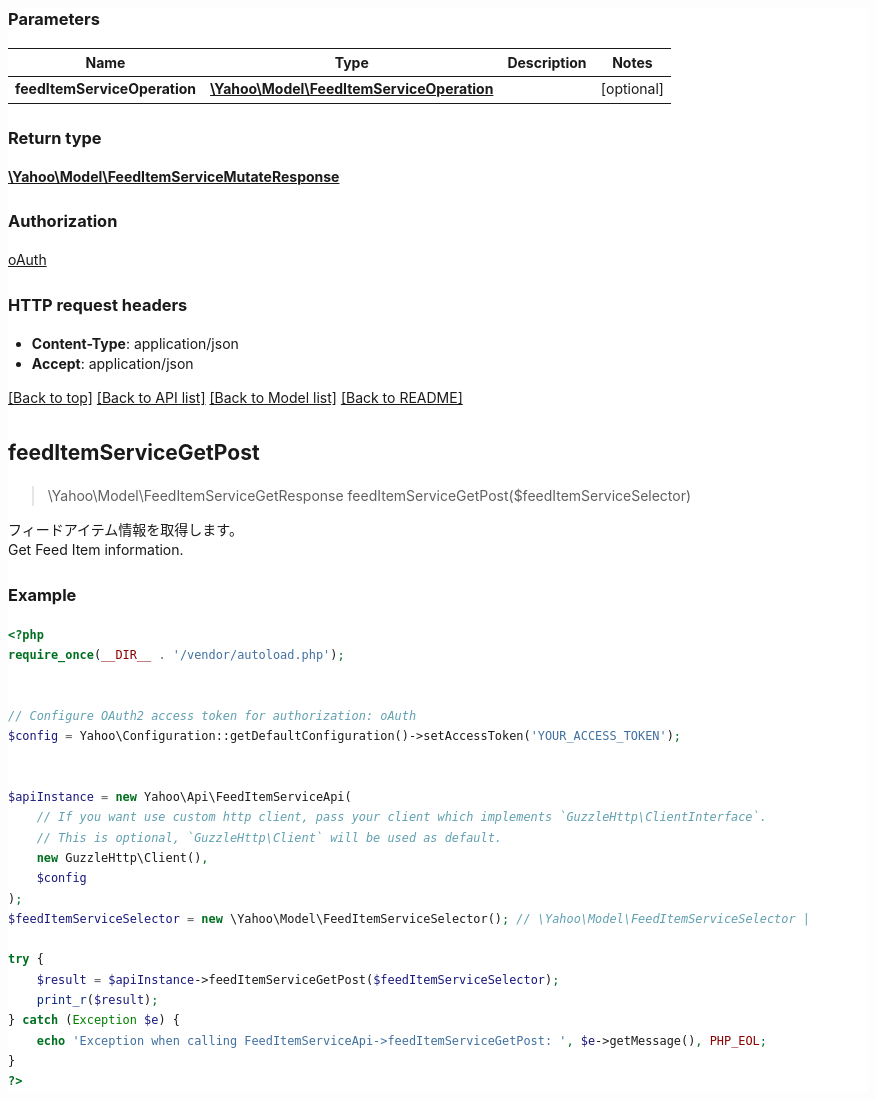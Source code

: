 ### Parameters


Name | Type | Description  | Notes
------------- | ------------- | ------------- | -------------
 **feedItemServiceOperation** | [**\Yahoo\Model\FeedItemServiceOperation**](../Model/FeedItemServiceOperation.md)|  | [optional]

### Return type

[**\Yahoo\Model\FeedItemServiceMutateResponse**](../Model/FeedItemServiceMutateResponse.md)

### Authorization

[oAuth](../../README.md#oAuth)

### HTTP request headers

- **Content-Type**: application/json
- **Accept**: application/json

[[Back to top]](#) [[Back to API list]](../../README.md#documentation-for-api-endpoints)
[[Back to Model list]](../../README.md#documentation-for-models)
[[Back to README]](../../README.md)


## feedItemServiceGetPost

> \Yahoo\Model\FeedItemServiceGetResponse feedItemServiceGetPost($feedItemServiceSelector)



<div lang=\"ja\">フィードアイテム情報を取得します。</div><div lang=\"en\">Get Feed Item information.</div>

### Example

```php
<?php
require_once(__DIR__ . '/vendor/autoload.php');


// Configure OAuth2 access token for authorization: oAuth
$config = Yahoo\Configuration::getDefaultConfiguration()->setAccessToken('YOUR_ACCESS_TOKEN');


$apiInstance = new Yahoo\Api\FeedItemServiceApi(
    // If you want use custom http client, pass your client which implements `GuzzleHttp\ClientInterface`.
    // This is optional, `GuzzleHttp\Client` will be used as default.
    new GuzzleHttp\Client(),
    $config
);
$feedItemServiceSelector = new \Yahoo\Model\FeedItemServiceSelector(); // \Yahoo\Model\FeedItemServiceSelector | 

try {
    $result = $apiInstance->feedItemServiceGetPost($feedItemServiceSelector);
    print_r($result);
} catch (Exception $e) {
    echo 'Exception when calling FeedItemServiceApi->feedItemServiceGetPost: ', $e->getMessage(), PHP_EOL;
}
?>
```
